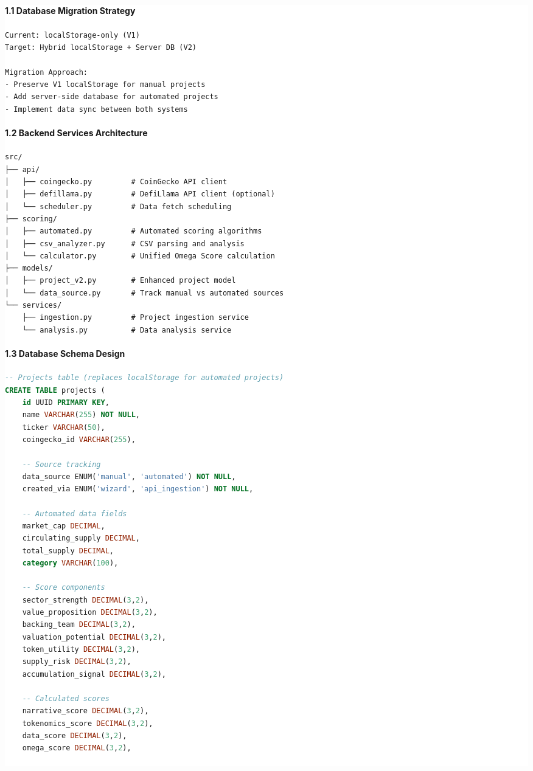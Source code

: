 #### 1.1 Database Migration Strategy
```
Current: localStorage-only (V1)
Target: Hybrid localStorage + Server DB (V2)

Migration Approach:
- Preserve V1 localStorage for manual projects
- Add server-side database for automated projects
- Implement data sync between both systems
```

#### 1.2 Backend Services Architecture
```
src/
├── api/
│   ├── coingecko.py         # CoinGecko API client
│   ├── defillama.py         # DefiLlama API client (optional)
│   └── scheduler.py         # Data fetch scheduling
├── scoring/
│   ├── automated.py         # Automated scoring algorithms
│   ├── csv_analyzer.py      # CSV parsing and analysis
│   └── calculator.py        # Unified Omega Score calculation
├── models/
│   ├── project_v2.py        # Enhanced project model
│   └── data_source.py       # Track manual vs automated sources
└── services/
    ├── ingestion.py         # Project ingestion service
    └── analysis.py          # Data analysis service
```

#### 1.3 Database Schema Design
```sql
-- Projects table (replaces localStorage for automated projects)
CREATE TABLE projects (
    id UUID PRIMARY KEY,
    name VARCHAR(255) NOT NULL,
    ticker VARCHAR(50),
    coingecko_id VARCHAR(255),
    
    -- Source tracking
    data_source ENUM('manual', 'automated') NOT NULL,
    created_via ENUM('wizard', 'api_ingestion') NOT NULL,
    
    -- Automated data fields
    market_cap DECIMAL,
    circulating_supply DECIMAL,
    total_supply DECIMAL,
    category VARCHAR(100),
    
    -- Score components
    sector_strength DECIMAL(3,2),
    value_proposition DECIMAL(3,2),
    backing_team DECIMAL(3,2),
    valuation_potential DECIMAL(3,2),
    token_utility DECIMAL(3,2),
    supply_risk DECIMAL(3,2),
    accumulation_signal DECIMAL(3,2),
    
    -- Calculated scores
    narrative_score DECIMAL(3,2),
    tokenomics_score DECIMAL(3,2),
    data_score DECIMAL(3,2),
    omega_score DECIMAL(3,2),
    
```
